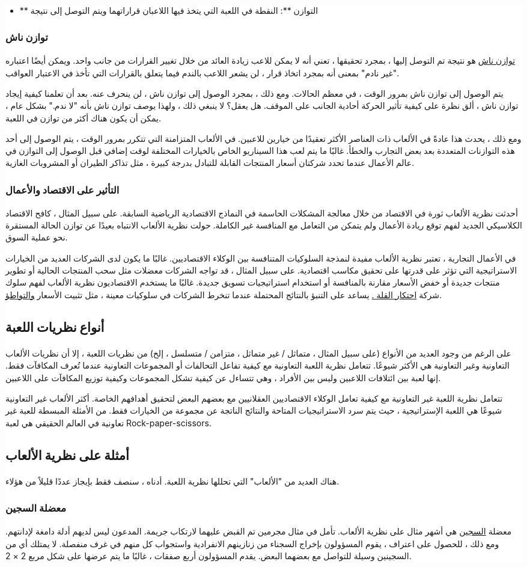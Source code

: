 - ** التوازن **: النقطة في اللعبة التي يتخذ فيها اللاعبان قراراتهما ويتم التوصل إلى نتيجة

### توازن ناش

[توازن ناش](/nash-equilibrium) هو نتيجة تم التوصل إليها ، بمجرد تحقيقها ، تعني أنه لا يمكن للاعب زيادة العائد من خلال تغيير القرارات من جانب واحد. ويمكن أيضًا اعتباره "غير نادم" بمعنى أنه بمجرد اتخاذ قرار ، لن يشعر اللاعب بالندم فيما يتعلق بالقرارات التي تأخذ في الاعتبار العواقب.

يتم الوصول إلى توازن ناش بمرور الوقت ، في معظم الحالات. ومع ذلك ، بمجرد الوصول إلى توازن ناش ، لن ينحرف عنه. بعد أن تعلمنا كيفية إيجاد توازن ناش ، ألق نظرة على كيفية تأثير الحركة أحادية الجانب على الموقف. هل يعقل؟ لا ينبغي ذلك ، ولهذا يوصف توازن ناش بأنه "لا ندم." بشكل عام ، يمكن أن يكون هناك أكثر من توازن في اللعبة.

ومع ذلك ، يحدث هذا عادةً في الألعاب ذات العناصر الأكثر تعقيدًا من خيارين للاعبين. في الألعاب المتزامنة التي تتكرر بمرور الوقت ، يتم الوصول إلى أحد هذه التوازنات المتعددة بعد بعض التجارب والخطأ. غالبًا ما يتم لعب هذا السيناريو الخاص بالخيارات المختلفة لوقت إضافي قبل الوصول إلى التوازن في عالم الأعمال عندما تحدد شركتان أسعار المنتجات القابلة للتبادل بدرجة كبيرة ، مثل تذاكر الطيران أو المشروبات الغازية.

### التأثير على الاقتصاد والأعمال

أحدثت نظرية الألعاب ثورة في الاقتصاد من خلال معالجة المشكلات الحاسمة في النماذج الاقتصادية الرياضية السابقة. على سبيل المثال ، كافح الاقتصاد الكلاسيكي الجديد لفهم توقع ريادة الأعمال ولم يتمكن من التعامل مع المنافسة غير الكاملة. حولت نظرية الألعاب الانتباه بعيدًا عن توازن الحالة المستقرة نحو عملية السوق.

في الأعمال التجارية ، تعتبر نظرية الألعاب مفيدة لنمذجة السلوكيات المتنافسة بين الوكلاء الاقتصاديين. غالبًا ما يكون لدى الشركات العديد من الخيارات الاستراتيجية التي تؤثر على قدرتها على تحقيق مكاسب اقتصادية. على سبيل المثال ، قد تواجه الشركات معضلات مثل سحب المنتجات الحالية أو تطوير منتجات جديدة أو خفض الأسعار مقارنة بالمنافسة أو استخدام استراتيجيات تسويق جديدة. غالبًا ما يستخدم الاقتصاديون نظرية الألعاب لفهم سلوك شركة [احتكار القلة .](/oligopoly) يساعد على التنبؤ بالنتائج المحتملة عندما تنخرط الشركات في سلوكيات معينة ، مثل تثبيت الأسعار [والتواطؤ](/collusion).

## أنواع نظريات اللعبة

على الرغم من وجود العديد من الأنواع (على سبيل المثال ، متماثل / غير متماثل ، متزامن / متسلسل ، إلخ) من نظريات اللعبة ، إلا أن نظريات الألعاب التعاونية وغير التعاونية هي الأكثر شيوعًا. تتعامل نظرية اللعبة التعاونية مع كيفية تفاعل التحالفات أو المجموعات التعاونية عندما تُعرف المكافآت فقط. إنها لعبة بين ائتلافات اللاعبين وليس بين الأفراد ، وهي تتساءل عن كيفية تشكل المجموعات وكيفية توزيع المكافآت على اللاعبين.

تتعامل نظرية اللعبة غير التعاونية مع كيفية تعامل الوكلاء الاقتصاديين العقلانيين مع بعضهم البعض لتحقيق أهدافهم الخاصة. أكثر الألعاب غير التعاونية شيوعًا هي اللعبة الإستراتيجية ، حيث يتم سرد الاستراتيجيات المتاحة والنتائج الناتجة عن مجموعة من الخيارات فقط. من الأمثلة المبسطة للعبة غير تعاونية في العالم الحقيقي هي لعبة Rock-paper-scissors.

## أمثلة على نظرية الألعاب

هناك العديد من "الألعاب" التي تحللها نظرية اللعبة. أدناه ، سنصف فقط بإيجاز عددًا قليلاً من هؤلاء.

### معضلة السجين

معضلة [السجين](/prisoners-dilemma) هي أشهر مثال على نظرية الألعاب. تأمل في مثال مجرمين تم القبض عليهما لارتكاب جريمة. المدعون ليس لديهم أدلة دامغة لإدانتهم. ومع ذلك ، للحصول على اعتراف ، يقوم المسؤولون بإخراج السجناء من زنازينهم الانفرادية واستجواب كل منهم في غرف منفصلة. لا يمتلك أي من السجينين وسيلة للتواصل مع بعضهما البعض. يقدم المسؤولون أربع صفقات ، غالبًا ما يتم عرضها على شكل مربع 2 × 2.
